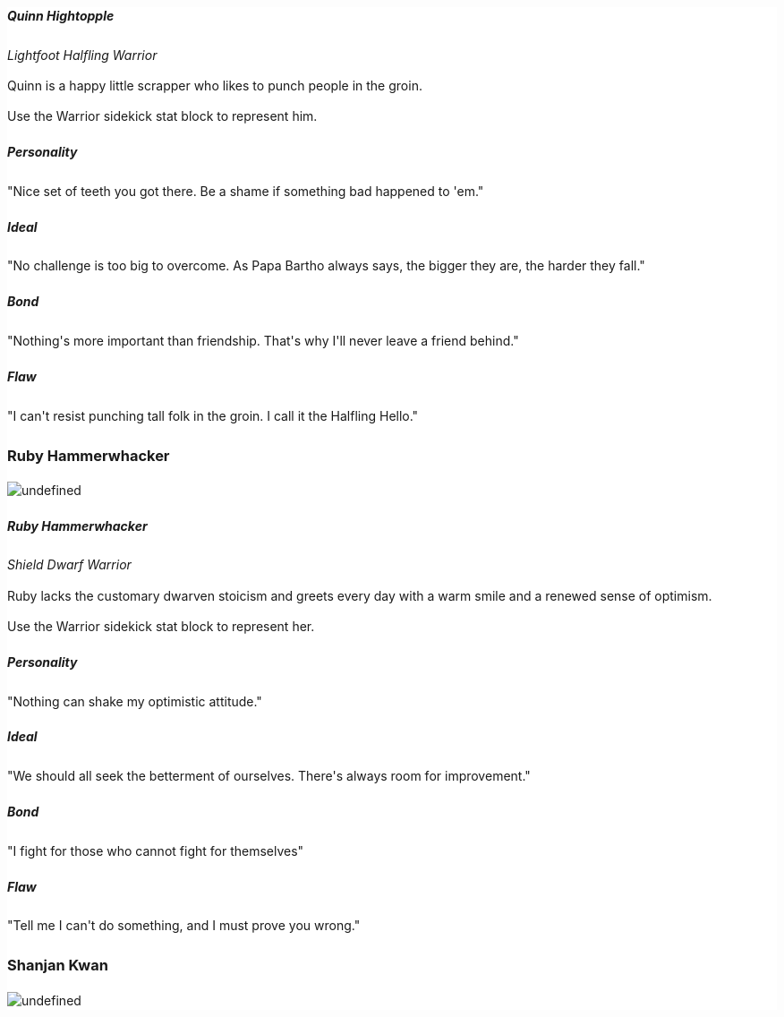 ##### Quinn Hightopple

_Lightfoot Halfling Warrior_

Quinn is a happy little scrapper who likes to punch people in the groin.

Use the Warrior sidekick stat block to represent him.

##### Personality

"Nice set of teeth you got there. Be a shame if something bad happened to 'em."

##### Ideal

"No challenge is too big to overcome. As Papa Bartho always says, the bigger they are, the harder they fall."

##### Bond

"Nothing's more important than friendship. That's why I'll never leave a friend behind."

##### Flaw

"I can't resist punching tall folk in the groin. I call it the Halfling Hello."

### Ruby Hammerwhacker

![undefined](adventure/DC/029-1qyge-ruby.png)

##### Ruby Hammerwhacker

_Shield Dwarf Warrior_

Ruby lacks the customary dwarven stoicism and greets every day with a warm smile and a renewed sense of optimism.

Use the Warrior sidekick stat block to represent her.

##### Personality

"Nothing can shake my optimistic attitude."

##### Ideal

"We should all seek the betterment of ourselves. There's always room for improvement."

##### Bond

"I fight for those who cannot fight for themselves"

##### Flaw

"Tell me I can't do something, and I must prove you wrong."

### Shanjan Kwan

![undefined](adventure/DC/030-nemem-shanjan.png)
